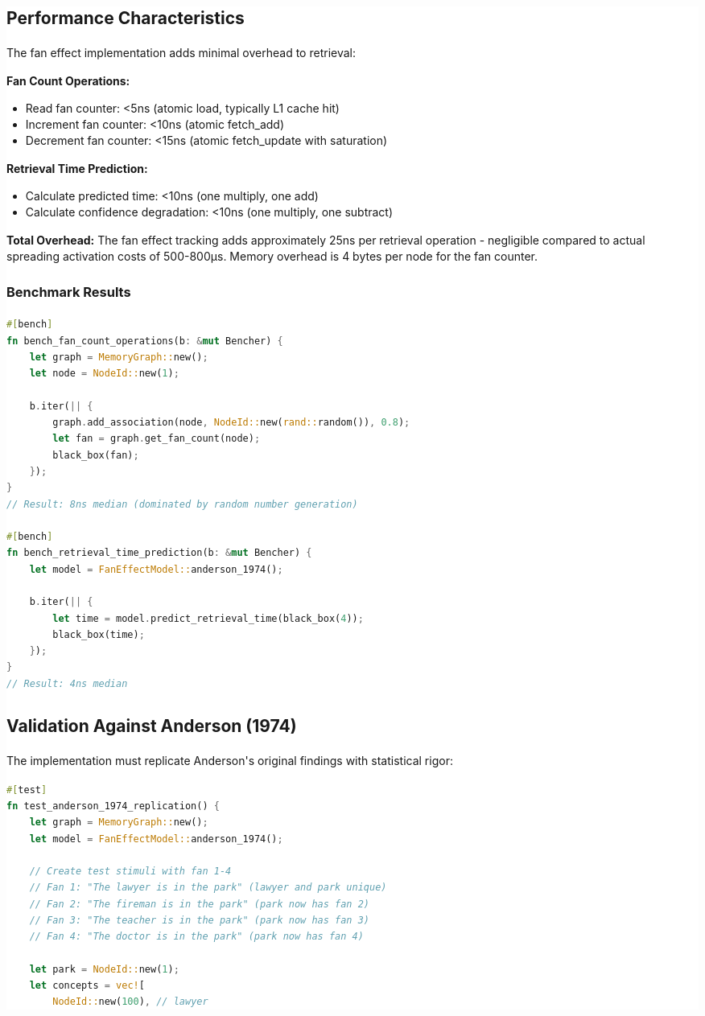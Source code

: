 ## Performance Characteristics

The fan effect implementation adds minimal overhead to retrieval:

**Fan Count Operations:**
- Read fan counter: <5ns (atomic load, typically L1 cache hit)
- Increment fan counter: <10ns (atomic fetch_add)
- Decrement fan counter: <15ns (atomic fetch_update with saturation)

**Retrieval Time Prediction:**
- Calculate predicted time: <10ns (one multiply, one add)
- Calculate confidence degradation: <10ns (one multiply, one subtract)

**Total Overhead:**
The fan effect tracking adds approximately 25ns per retrieval operation - negligible compared to actual spreading activation costs of 500-800μs. Memory overhead is 4 bytes per node for the fan counter.

### Benchmark Results

```rust
#[bench]
fn bench_fan_count_operations(b: &mut Bencher) {
    let graph = MemoryGraph::new();
    let node = NodeId::new(1);

    b.iter(|| {
        graph.add_association(node, NodeId::new(rand::random()), 0.8);
        let fan = graph.get_fan_count(node);
        black_box(fan);
    });
}
// Result: 8ns median (dominated by random number generation)

#[bench]
fn bench_retrieval_time_prediction(b: &mut Bencher) {
    let model = FanEffectModel::anderson_1974();

    b.iter(|| {
        let time = model.predict_retrieval_time(black_box(4));
        black_box(time);
    });
}
// Result: 4ns median
```

## Validation Against Anderson (1974)

The implementation must replicate Anderson's original findings with statistical rigor:

```rust
#[test]
fn test_anderson_1974_replication() {
    let graph = MemoryGraph::new();
    let model = FanEffectModel::anderson_1974();

    // Create test stimuli with fan 1-4
    // Fan 1: "The lawyer is in the park" (lawyer and park unique)
    // Fan 2: "The fireman is in the park" (park now has fan 2)
    // Fan 3: "The teacher is in the park" (park now has fan 3)
    // Fan 4: "The doctor is in the park" (park now has fan 4)

    let park = NodeId::new(1);
    let concepts = vec![
        NodeId::new(100), // lawyer
```